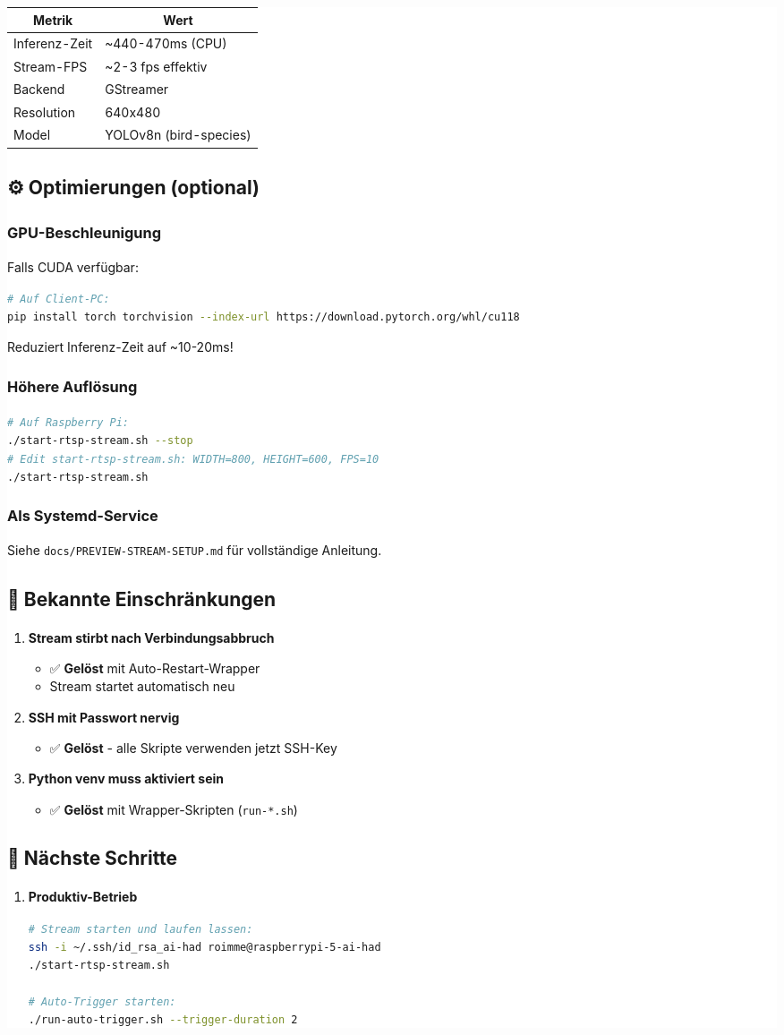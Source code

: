 | Metrik | Wert |
|--------|------|
| Inferenz-Zeit | ~440-470ms (CPU) |
| Stream-FPS | ~2-3 fps effektiv |
| Backend | GStreamer |
| Resolution | 640x480 |
| Model | YOLOv8n (bird-species) |

## ⚙️ Optimierungen (optional)

### GPU-Beschleunigung

Falls CUDA verfügbar:
```bash
# Auf Client-PC:
pip install torch torchvision --index-url https://download.pytorch.org/whl/cu118
```
Reduziert Inferenz-Zeit auf ~10-20ms!

### Höhere Auflösung

```bash
# Auf Raspberry Pi:
./start-rtsp-stream.sh --stop
# Edit start-rtsp-stream.sh: WIDTH=800, HEIGHT=600, FPS=10
./start-rtsp-stream.sh
```

### Als Systemd-Service

Siehe `docs/PREVIEW-STREAM-SETUP.md` für vollständige Anleitung.

## 🐛 Bekannte Einschränkungen

1. **Stream stirbt nach Verbindungsabbruch**
   - ✅ **Gelöst** mit Auto-Restart-Wrapper
   - Stream startet automatisch neu

2. **SSH mit Passwort nervig**
   - ✅ **Gelöst** - alle Skripte verwenden jetzt SSH-Key

3. **Python venv muss aktiviert sein**
   - ✅ **Gelöst** mit Wrapper-Skripten (`run-*.sh`)

## 🎯 Nächste Schritte

1. **Produktiv-Betrieb**
   ```bash
   # Stream starten und laufen lassen:
   ssh -i ~/.ssh/id_rsa_ai-had roimme@raspberrypi-5-ai-had
   ./start-rtsp-stream.sh
   
   # Auto-Trigger starten:
   ./run-auto-trigger.sh --trigger-duration 2
   ```
